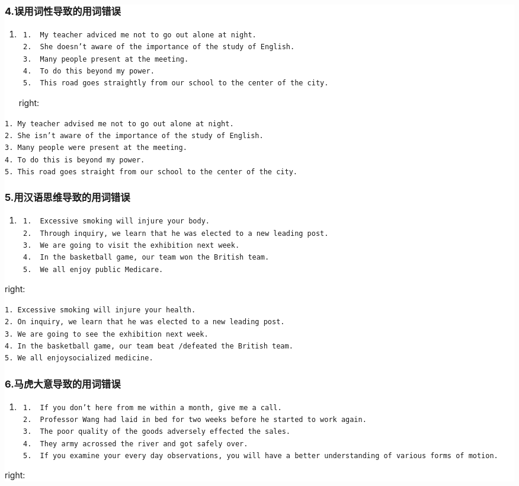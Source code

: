 

### 4.误用词性导致的用词错误

1. ```
    1.  My teacher adviced me not to go out alone at night.
    2.  She doesn’t aware of the importance of the study of English.
    3.  Many people present at the meeting.
    4.  To do this beyond my power.
    5.  This road goes straightly from our school to the center of the city.
    ```

    right:

```
1. My teacher advised me not to go out alone at night.
2. She isn’t aware of the importance of the study of English.
3. Many people were present at the meeting.
4. To do this is beyond my power.
5. This road goes straight from our school to the center of the city.
```

### 5.用汉语思维导致的用词错误

1. ```
    1.  Excessive smoking will injure your body.
    2.  Through inquiry, we learn that he was elected to a new leading post.
    3.  We are going to visit the exhibition next week.
    4.  In the basketball game, our team won the British team.
    5.  We all enjoy public Medicare.
    ```

right:

```
1. Excessive smoking will injure your health.
2. On inquiry, we learn that he was elected to a new leading post.
3. We are going to see the exhibition next week.
4. In the basketball game, our team beat /defeated the British team.
5. We all enjoysocialized medicine.
```



### 6.马虎大意导致的用词错误

1. ```
    1.  If you don’t here from me within a month, give me a call.
    2.  Professor Wang had laid in bed for two weeks before he started to work again.
    3.  The poor quality of the goods adversely effected the sales.
    4.  They army acrossed the river and got safely over.
    5.  If you examine your every day observations, you will have a better understanding of various forms of motion.
    ```

right:
